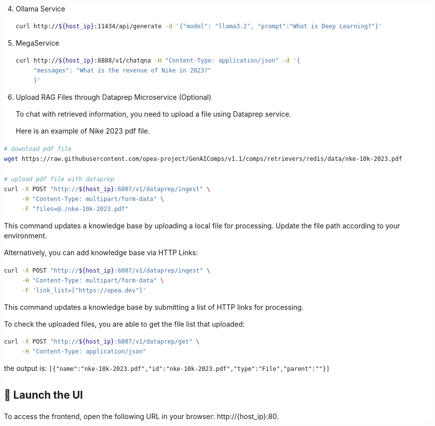 4. Ollama Service

   ```bash
   curl http://${host_ip}:11434/api/generate -d '{"model": "llama3.2", "prompt":"What is Deep Learning?"}'
   ```

5. MegaService

   ```bash
   curl http://${host_ip}:8888/v1/chatqna -H "Content-Type: application/json" -d '{
        "messages": "What is the revenue of Nike in 2023?"
        }'
   ```

6. Upload RAG Files through Dataprep Microservice (Optional)

   To chat with retrieved information, you need to upload a file using Dataprep service.

   Here is an example of Nike 2023 pdf file.

```bash
# download pdf file
wget https://raw.githubusercontent.com/opea-project/GenAIComps/v1.1/comps/retrievers/redis/data/nke-10k-2023.pdf

# upload pdf file with dataprep
curl -X POST "http://${host_ip}:6007/v1/dataprep/ingest" \
     -H "Content-Type: multipart/form-data" \
     -F "files=@./nke-10k-2023.pdf"
```

This command updates a knowledge base by uploading a local file for processing. Update the file path according to your environment.

Alternatively, you can add knowledge base via HTTP Links:

```bash
curl -X POST "http://${host_ip}:6007/v1/dataprep/ingest" \
     -H "Content-Type: multipart/form-data" \
     -F 'link_list=["https://opea.dev"]'
```

This command updates a knowledge base by submitting a list of HTTP links for processing.

To check the uploaded files, you are able to get the file list that uploaded:

```bash
curl -X POST "http://${host_ip}:6007/v1/dataprep/get" \
     -H "Content-Type: application/json"
```

the output is:
`[{"name":"nke-10k-2023.pdf","id":"nke-10k-2023.pdf","type":"File","parent":""}]`

## 🚀 Launch the UI

To access the frontend, open the following URL in your browser: http://{host_ip}:80.
